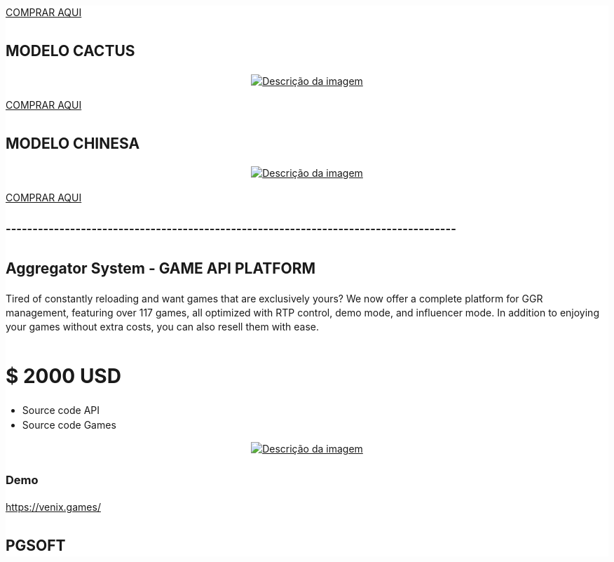 [COMPRAR AQUI](https://wa.me/5531993753172)

## MODELO CACTUS

<a target="_blank" href="https://cactus.venixserver.cloud/">
    <div align="center">
      <img src="https://uploaddeimagens.com.br/images/004/885/760/full/01.jpg?1742307056" alt="Descrição da imagem" />
    </div>
</a>

[COMPRAR AQUI](https://wa.me/5531993753172)

## MODELO CHINESA

<a target="_blank" href="https://chinesa.venixserver.cloud/">
    <div align="center">
      <img src="https://uploaddeimagens.com.br/images/004/885/761/full/02.jpg?1742307245" alt="Descrição da imagem" />
    </div>
</a>

[COMPRAR AQUI](https://wa.me/5531993753172)


### ------------------------------------------------------------------------------------

## Aggregator System - GAME API PLATFORM
Tired of constantly reloading and want games that are exclusively yours? We now offer a complete platform for GGR management, featuring over 117 games, all optimized with RTP control, demo mode, and influencer mode. In addition to enjoying your games without extra costs, you can also resell them with ease.

# $ 2000 USD

* Source code API
* Source code Games


<a target="_blank" href="https://chinesa.venixserver.cloud/">
    <div align="center">
      <img src="https://venixserver.cloud/storage/01JHPM2EDE49Z7ESXHN2RD5G8Z.jpg" alt="Descrição da imagem" />
    </div>
</a>

### Demo
https://venix.games/

## PGSOFT
